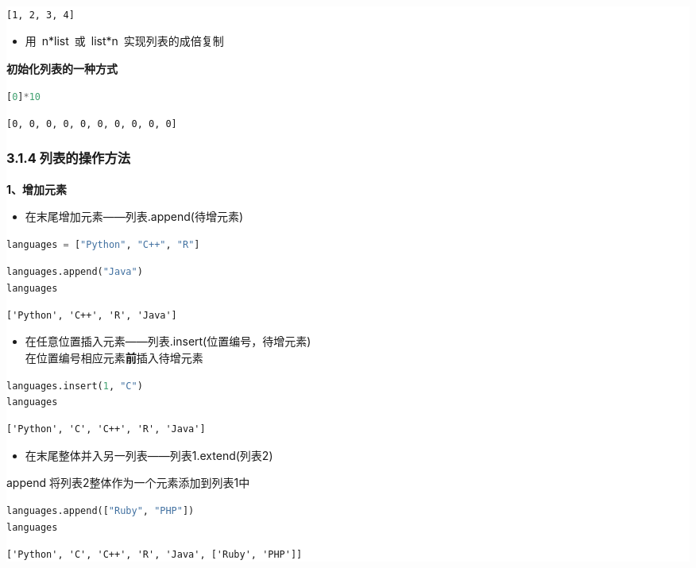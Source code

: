     [1, 2, 3, 4]



* 用&ensp;n&#42;list&ensp;或&ensp;list&#42;n&ensp;实现列表的成倍复制

**初始化列表的一种方式**


```python
[0]*10
```


    [0, 0, 0, 0, 0, 0, 0, 0, 0, 0]



### 3.1.4 列表的操作方法

**1、增加元素**

* 在末尾增加元素——列表.append(待增元素)


```python
languages = ["Python", "C++", "R"]
```


```python
languages.append("Java")
languages
```




    ['Python', 'C++', 'R', 'Java']



* 在任意位置插入元素——列表.insert(位置编号，待增元素)  
在位置编号相应元素**前**插入待增元素


```python
languages.insert(1, "C")
languages
```


    ['Python', 'C', 'C++', 'R', 'Java']



* 在末尾整体并入另一列表——列表1.extend(列表2)

append 将列表2整体作为一个元素添加到列表1中


```python
languages.append(["Ruby", "PHP"])
languages
```


    ['Python', 'C', 'C++', 'R', 'Java', ['Ruby', 'PHP']]
